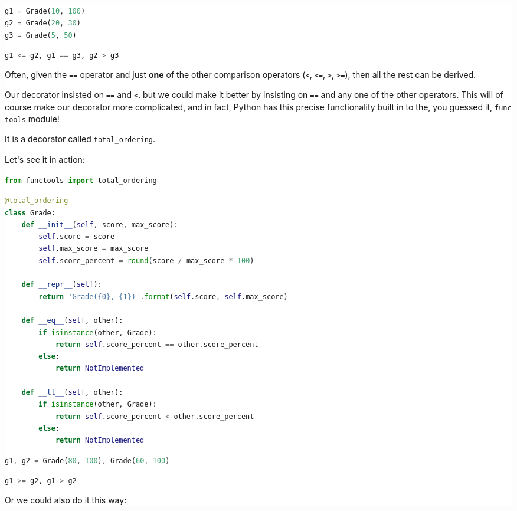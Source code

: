 ```python
g1 = Grade(10, 100)
g2 = Grade(20, 30)
g3 = Grade(5, 50)
```

```python
g1 <= g2, g1 == g3, g2 > g3
```

Often, given the `==` operator and just **one** of the other comparison operators (`<`, `<=`, `>`, `>=`), then all the rest can be derived.

Our decorator insisted on `==` and `<`. but we could make it better by insisting on `==` and any one of the other operators. This will of course make our decorator more complicated, and in fact, Python has this precise functionality built in to the, you guessed it, `functools` module!

It is a decorator called `total_ordering`. 

Let's see it in action:

```python
from functools import total_ordering
```

```python
@total_ordering
class Grade:
    def __init__(self, score, max_score):
        self.score = score
        self.max_score = max_score
        self.score_percent = round(score / max_score * 100)
     
    def __repr__(self):
        return 'Grade({0}, {1})'.format(self.score, self.max_score)
    
    def __eq__(self, other):
        if isinstance(other, Grade):
            return self.score_percent == other.score_percent
        else:
            return NotImplemented
    
    def __lt__(self, other):
        if isinstance(other, Grade):
            return self.score_percent < other.score_percent
        else:
            return NotImplemented
```

```python
g1, g2 = Grade(80, 100), Grade(60, 100)
```

```python
g1 >= g2, g1 > g2
```

Or we could also do it this way:
